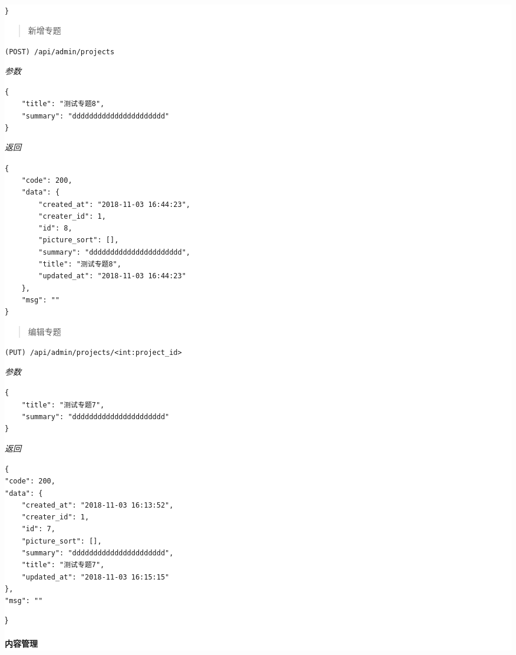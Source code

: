     }

> 新增专题

`(POST) /api/admin/projects`

*参数*

    {
        "title": "测试专题8",
        "summary": "dddddddddddddddddddddd"
    }
    
*返回*

    {
        "code": 200,
        "data": {
            "created_at": "2018-11-03 16:44:23",
            "creater_id": 1,
            "id": 8,
            "picture_sort": [],
            "summary": "dddddddddddddddddddddd",
            "title": "测试专题8",
            "updated_at": "2018-11-03 16:44:23"
        },
        "msg": ""
    }    

> 编辑专题

`(PUT) /api/admin/projects/<int:project_id>`

*参数*

    {
        "title": "测试专题7",
        "summary": "dddddddddddddddddddddd"
    }
    
*返回*

    {
    "code": 200,
    "data": {
        "created_at": "2018-11-03 16:13:52",
        "creater_id": 1,
        "id": 7,
        "picture_sort": [],
        "summary": "dddddddddddddddddddddd",
        "title": "测试专题7",
        "updated_at": "2018-11-03 16:15:15"
    },
    "msg": ""
}    

#### 内容管理
